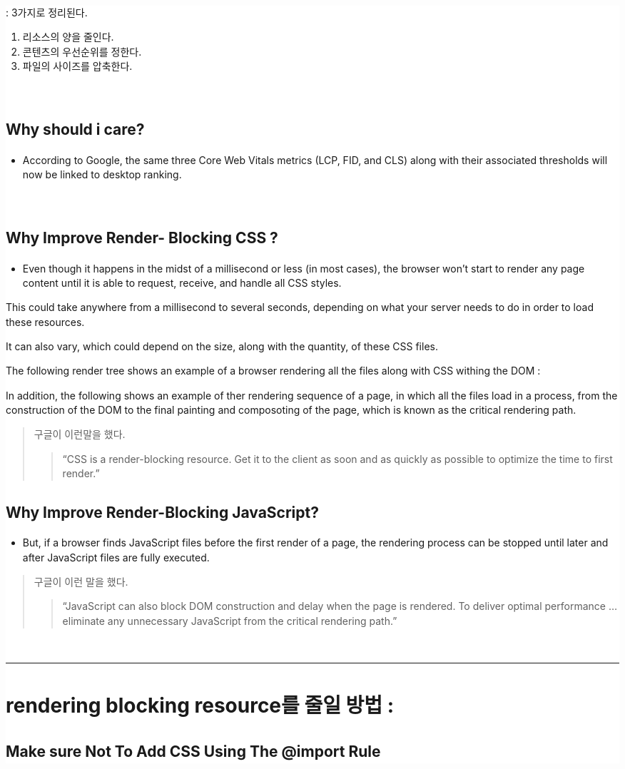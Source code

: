 : 3가지로 정리된다.

1. 리소스의 양을 줄인다.
2. 콘텐츠의 우선순위를 정한다.
3. 파일의 사이즈를 압축한다.

<br>

## Why should i care?

- According to Google, the same three Core Web Vitals metrics (LCP, FID, and CLS) along with their associated thresholds will now be linked to desktop ranking.

<br>

## Why Improve Render- Blocking CSS ?

- Even though it happens in the midst of a millisecond or less (in most cases), the browser won’t start to render any page content until it is able to request, receive, and handle all CSS styles.

This could take anywhere from a millisecond to several seconds, depending on what your server needs to do in order to load these resources.

It can also vary, which could depend on the size, along with the quantity, of these CSS files.

The following render tree shows an example of a browser rendering all the files along with CSS withing the DOM :

In addition, the following shows an example of ther rendering sequence of a page, in which all the files load in a process, from the construction of the DOM to the final painting and composoting of the page, which is known as the critical rendering path.

> 구글이 이런말을 했다.
>
> > “CSS is a render-blocking resource. Get it to the client as soon and as quickly as possible to optimize the time to first render.”

## Why Improve Render-Blocking JavaScript?

- But, if a browser finds JavaScript files before the first render of a page, the rendering process can be stopped until later and after JavaScript files are fully executed.

> 구글이 이런 말을 했다.
>
> > “JavaScript can also block DOM construction and delay when the page is rendered. To deliver optimal performance … eliminate any unnecessary JavaScript from the critical rendering path.”

<br>

---

# rendering blocking resource를 줄일 방법 :

## Make sure Not To Add CSS Using The @import Rule
